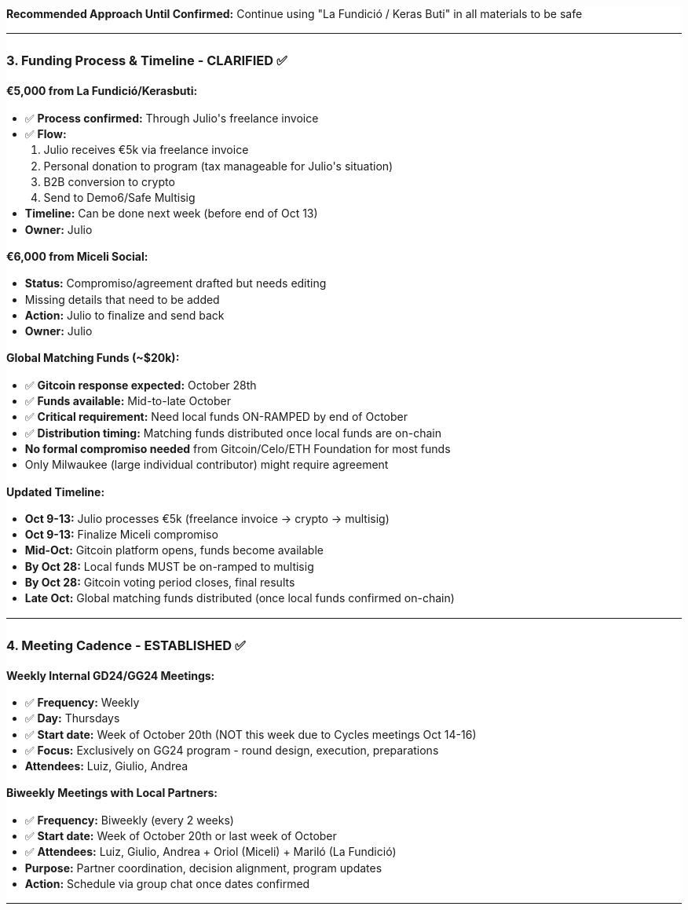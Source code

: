 **Recommended Approach Until Confirmed:**
Continue using "La Fundició / Keras Buti" in all materials to be safe

---

### **3. Funding Process & Timeline - CLARIFIED ✅**

**€5,000 from La Fundició/Kerasbuti:**
- ✅ **Process confirmed:** Through Julio's freelance invoice
- ✅ **Flow:** 
  1. Julio receives €5k via freelance invoice
  2. Personal donation to program (tax manageable for Julio's situation)
  3. B2B conversion to crypto
  4. Send to Demo6/Safe Multisig
- **Timeline:** Can be done next week (before end of Oct 13)
- **Owner:** Julio

**€6,000 from Miceli Social:**
- **Status:** Compromiso/agreement drafted but needs editing
- Missing details that need to be added
- **Action:** Julio to finalize and send back
- **Owner:** Julio

**Global Matching Funds (~$20k):**
- ✅ **Gitcoin response expected:** October 28th
- ✅ **Funds available:** Mid-to-late October
- ✅ **Critical requirement:** Need local funds ON-RAMPED by end of October
- ✅ **Distribution timing:** Matching funds distributed once local funds are on-chain
- **No formal compromiso needed** from Gitcoin/Celo/ETH Foundation for most funds
- Only Milwaukee (large individual contributor) might require agreement

**Updated Timeline:**
- **Oct 9-13:** Julio processes €5k (freelance invoice → crypto → multisig)
- **Oct 9-13:** Finalize Miceli compromiso
- **Mid-Oct:** Gitcoin platform opens, funds become available
- **By Oct 28:** Local funds MUST be on-ramped to multisig
- **By Oct 28:** Gitcoin voting period closes, final results
- **Late Oct:** Global matching funds distributed (once local funds confirmed on-chain)

---

### **4. Meeting Cadence - ESTABLISHED ✅**

**Weekly Internal GD24/GG24 Meetings:**
- ✅ **Frequency:** Weekly
- ✅ **Day:** Thursdays
- ✅ **Start date:** Week of October 20th (NOT this week due to Cycles meetings Oct 14-16)
- ✅ **Focus:** Exclusively on GG24 program - round design, execution, preparations
- **Attendees:** Luiz, Giulio, Andrea

**Biweekly Meetings with Local Partners:**
- ✅ **Frequency:** Biweekly (every 2 weeks)
- ✅ **Start date:** Week of October 20th or last week of October
- ✅ **Attendees:** Luiz, Giulio, Andrea + Oriol (Miceli) + Mariló (La Fundició)
- **Purpose:** Partner coordination, decision alignment, program updates
- **Action:** Schedule via group chat once dates confirmed

---
